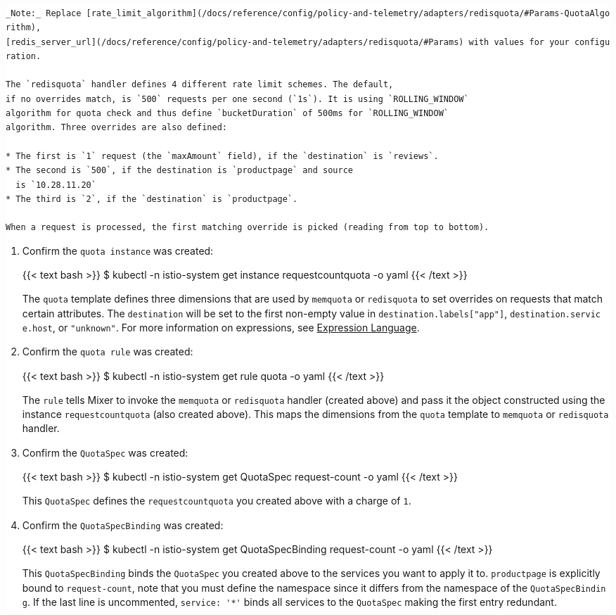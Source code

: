     _Note:_ Replace [rate_limit_algorithm](/docs/reference/config/policy-and-telemetry/adapters/redisquota/#Params-QuotaAlgorithm),
    [redis_server_url](/docs/reference/config/policy-and-telemetry/adapters/redisquota/#Params) with values for your configuration.

    The `redisquota` handler defines 4 different rate limit schemes. The default,
    if no overrides match, is `500` requests per one second (`1s`). It is using `ROLLING_WINDOW`
    algorithm for quota check and thus define `bucketDuration` of 500ms for `ROLLING_WINDOW`
    algorithm. Three overrides are also defined:

    * The first is `1` request (the `maxAmount` field), if the `destination` is `reviews`.
    * The second is `500`, if the destination is `productpage` and source
      is `10.28.11.20`
    * The third is `2`, if the `destination` is `productpage`.

    When a request is processed, the first matching override is picked (reading from top to bottom).

1. Confirm the `quota instance` was created:

    {{< text bash >}}
    $ kubectl -n istio-system get instance requestcountquota -o yaml
    {{< /text >}}

    The `quota` template defines three dimensions that are used by `memquota` or `redisquota`
    to set overrides on requests that match certain attributes. The
    `destination` will be set to the first non-empty value in
    `destination.labels["app"]`, `destination.service.host`, or `"unknown"`. For
     more information on expressions, see [Expression
    Language](/docs/reference/config/policy-and-telemetry/expression-language/).

1. Confirm the `quota rule` was created:

    {{< text bash >}}
    $ kubectl -n istio-system get rule quota -o yaml
    {{< /text >}}

    The `rule` tells Mixer to invoke the `memquota` or `redisquota` handler (created
    above) and pass it the object constructed using the instance
    `requestcountquota` (also created above). This maps the
    dimensions from the `quota` template to `memquota` or `redisquota` handler.

1. Confirm the `QuotaSpec` was created:

    {{< text bash >}}
    $ kubectl -n istio-system get QuotaSpec request-count -o yaml
    {{< /text >}}

    This `QuotaSpec` defines the `requestcountquota` you created above with a
    charge of `1`.

1. Confirm the `QuotaSpecBinding` was created:

    {{< text bash >}}
    $ kubectl -n istio-system get QuotaSpecBinding request-count -o yaml
    {{< /text >}}

    This `QuotaSpecBinding` binds the `QuotaSpec` you created above to the
    services you want to apply it to. `productpage` is explicitly bound to `request-count`, note
    that you must define the namespace since it differs from the namespace of the `QuotaSpecBinding`.
    If the last line is uncommented, `service: '*'` binds all services to the `QuotaSpec`
    making the first entry redundant.
